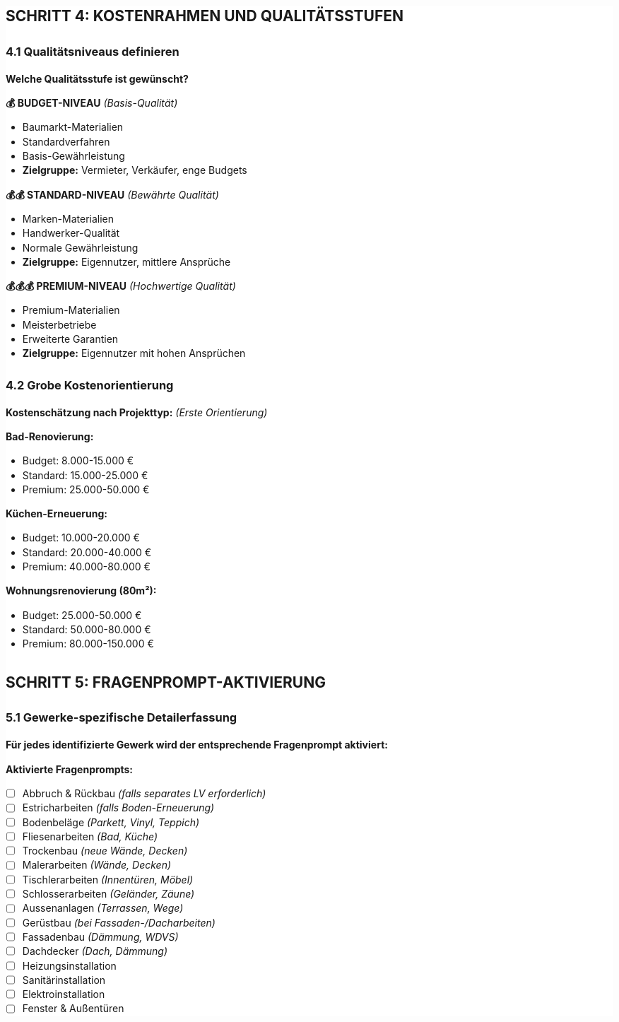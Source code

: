 ## SCHRITT 4: KOSTENRAHMEN UND QUALITÄTSSTUFEN

### 4.1 Qualitätsniveaus definieren
**Welche Qualitätsstufe ist gewünscht?**

**💰 BUDGET-NIVEAU** *(Basis-Qualität)*
- Baumarkt-Materialien
- Standardverfahren
- Basis-Gewährleistung
- **Zielgruppe:** Vermieter, Verkäufer, enge Budgets

**💰💰 STANDARD-NIVEAU** *(Bewährte Qualität)*
- Marken-Materialien
- Handwerker-Qualität
- Normale Gewährleistung
- **Zielgruppe:** Eigennutzer, mittlere Ansprüche

**💰💰💰 PREMIUM-NIVEAU** *(Hochwertige Qualität)*
- Premium-Materialien
- Meisterbetriebe
- Erweiterte Garantien
- **Zielgruppe:** Eigennutzer mit hohen Ansprüchen

### 4.2 Grobe Kostenorientierung
**Kostenschätzung nach Projekttyp:** *(Erste Orientierung)*

**Bad-Renovierung:**
- Budget: 8.000-15.000 €
- Standard: 15.000-25.000 €
- Premium: 25.000-50.000 €

**Küchen-Erneuerung:**
- Budget: 10.000-20.000 €
- Standard: 20.000-40.000 €
- Premium: 40.000-80.000 €

**Wohnungsrenovierung (80m²):**
- Budget: 25.000-50.000 €
- Standard: 50.000-80.000 €
- Premium: 80.000-150.000 €

## SCHRITT 5: FRAGENPROMPT-AKTIVIERUNG

### 5.1 Gewerke-spezifische Detailerfassung
**Für jedes identifizierte Gewerk wird der entsprechende Fragenprompt aktiviert:**

**Aktivierte Fragenprompts:**
- [ ] Abbruch & Rückbau *(falls separates LV erforderlich)*
- [ ] Estricharbeiten *(falls Boden-Erneuerung)*
- [ ] Bodenbeläge *(Parkett, Vinyl, Teppich)*
- [ ] Fliesenarbeiten *(Bad, Küche)*
- [ ] Trockenbau *(neue Wände, Decken)*
- [ ] Malerarbeiten *(Wände, Decken)*
- [ ] Tischlerarbeiten *(Innentüren, Möbel)*
- [ ] Schlosserarbeiten *(Geländer, Zäune)*
- [ ] Aussenanlagen *(Terrassen, Wege)*
- [ ] Gerüstbau *(bei Fassaden-/Dacharbeiten)*
- [ ] Fassadenbau *(Dämmung, WDVS)*
- [ ] Dachdecker *(Dach, Dämmung)*
- [ ] Heizungsinstallation
- [ ] Sanitärinstallation
- [ ] Elektroinstallation
- [ ] Fenster & Außentüren
